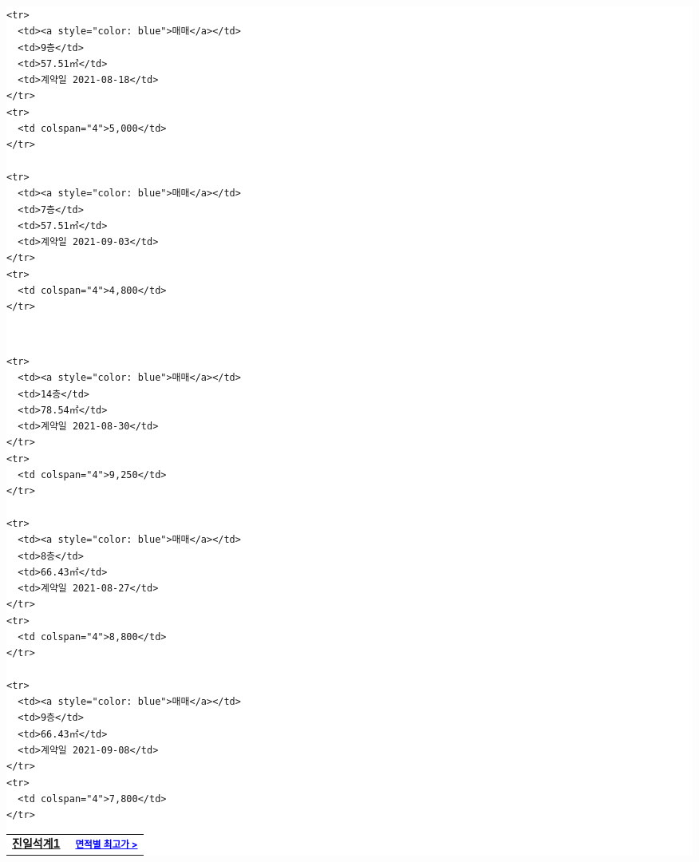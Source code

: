     <tr>
      <td><a style="color: blue">매매</a></td>
      <td>9층</td>
      <td>57.51㎡</td>
      <td>계약일 2021-08-18</td>
    </tr>
    <tr>
      <td colspan="4">5,000</td>
    </tr>
      
    <tr>
      <td><a style="color: blue">매매</a></td>
      <td>7층</td>
      <td>57.51㎡</td>
      <td>계약일 2021-09-03</td>
    </tr>
    <tr>
      <td colspan="4">4,800</td>
    </tr>
      
</table>
<br>
<table>
  <tr>
    <td colspan="4" style="font-weight: bold;"><a href="/apt/경상남도양산시상북면석계리진일석계1">진일석계1</a> &nbsp;&nbsp;&nbsp; <a style="color: blue; font-size: smaller;" href="/apt/경상남도양산시상북면석계리진일석계1">면적별 최고가 ></a></td>
  </tr>
    
    <tr>
      <td><a style="color: blue">매매</a></td>
      <td>14층</td>
      <td>78.54㎡</td>
      <td>계약일 2021-08-30</td>
    </tr>
    <tr>
      <td colspan="4">9,250</td>
    </tr>
      
    <tr>
      <td><a style="color: blue">매매</a></td>
      <td>8층</td>
      <td>66.43㎡</td>
      <td>계약일 2021-08-27</td>
    </tr>
    <tr>
      <td colspan="4">8,800</td>
    </tr>
      
    <tr>
      <td><a style="color: blue">매매</a></td>
      <td>9층</td>
      <td>66.43㎡</td>
      <td>계약일 2021-09-08</td>
    </tr>
    <tr>
      <td colspan="4">7,800</td>
    </tr>
      